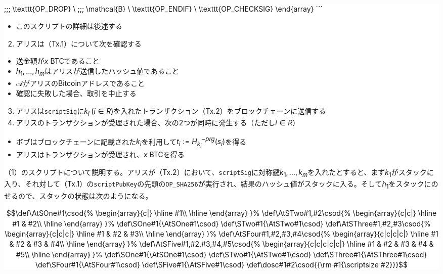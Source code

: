   \;\;\; \texttt{OP_DROP} \\
  \;\;\; \mathcal{B} \\
\texttt{OP_ENDIF} \\
\texttt{OP_CHECKSIG}
\end{array}
    ```
  - このスクリプトの詳細は後述する
2. アリスは（Tx.1）について次を確認する
  - 送金額が$x$ BTCであること
  - $h_1, \dots, h_m$はアリスが送信したハッシュ値であること
  - $\mathcal{A}$がアリスのBitcoinアドレスであること
  - 確認に失敗した場合、取引を中止する
3. アリスは`scriptSig`に$k_i\; (i \in R)$を入れたトランザクション（Tx.2）をブロックチェーンに送信する
4. アリスのトランザクションが受理された場合、次の2つが同時に発生する（ただし$i \in R$）
  - ボブはブロックチェーンに記載された$k_i$を利用して$t_i := H^{-prg}_{k_i}(s_i)$を得る
  - アリスはトランザクションが受理され、$x$ BTCを得る

[^hash]: このスクリプトはハッシュ関数$H$をSHA256とした場合のものである。

（1）のスクリプトについて説明する。アリスが（Tx.2）において、`scriptSig`に対称鍵$k_1, \dots, k_m$を入れたとすると、まず$k_1$がスタックに入り、それ対して（Tx.1）の`scriptPubKey`の先頭の$\texttt{OP_SHA256}$が実行され、結果のハッシュ値がスタックに入る。そして$h_1$をスタックにのせるので、スタックの状態は次のようになる。

```math
\def\AtSOne#1\csod{%
	\begin{array}{c|}
		\hline
		#1\\
		\hline
	\end{array}
}%
\def\AtSTwo#1,#2\csod{%
	\begin{array}{c|c|}
		\hline
		#1 & #2\\
		\hline
	\end{array}
}%
\def\SOne#1{\AtSOne#1\csod}
\def\STwo#1{\AtSTwo#1\csod}
\def\AtSThree#1,#2,#3\csod{%
	\begin{array}{c|c|c|}
		\hline
		#1 & #2 & #3\\
		\hline
	\end{array}
}%
\def\AtSFour#1,#2,#3,#4\csod{%
	\begin{array}{c|c|c|c|}
		\hline
		#1 & #2 & #3 & #4\\
		\hline
	\end{array}
}%
\def\AtSFive#1,#2,#3,#4,#5\csod{%
	\begin{array}{c|c|c|c|c|}
		\hline
		#1 & #2 & #3 & #4 & #5\\
		\hline
	\end{array}
}%
\def\SOne#1{\AtSOne#1\csod}
\def\STwo#1{\AtSTwo#1\csod}
\def\SThree#1{\AtSThree#1\csod}
\def\SFour#1{\AtSFour#1\csod}
\def\SFive#1{\AtSFive#1\csod}
\def\dosc#1#2\csod{{\rm #1{\scriptsize #2}}}
```